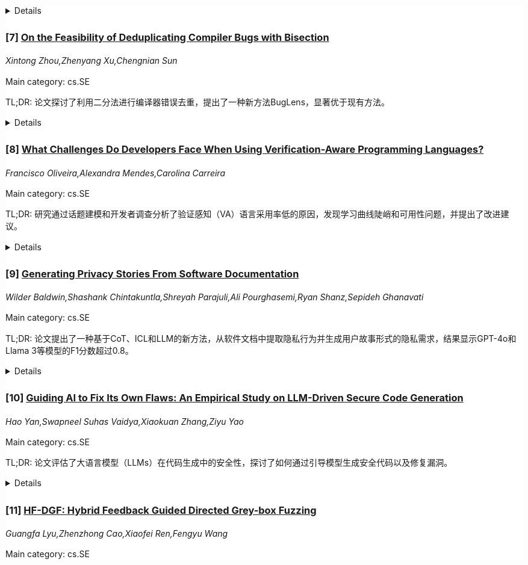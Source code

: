 
<details><summary>Details</summary></details>


### [7] [On the Feasibility of Deduplicating Compiler Bugs with Bisection](https://arxiv.org/abs/2506.23281)
*Xintong Zhou,Zhenyang Xu,Chengnian Sun*

Main category: cs.SE

TL;DR: 论文探讨了利用二分法进行编译器错误去重，提出了一种新方法BugLens，显著优于现有方法。


<details><summary>Details</summary></details>


### [8] [What Challenges Do Developers Face When Using Verification-Aware Programming Languages?](https://arxiv.org/abs/2506.23696)
*Francisco Oliveira,Alexandra Mendes,Carolina Carreira*

Main category: cs.SE

TL;DR: 研究通过话题建模和开发者调查分析了验证感知（VA）语言采用率低的原因，发现学习曲线陡峭和可用性问题，并提出了改进建议。


<details><summary>Details</summary></details>


### [9] [Generating Privacy Stories From Software Documentation](https://arxiv.org/abs/2506.23014)
*Wilder Baldwin,Shashank Chintakuntla,Shreyah Parajuli,Ali Pourghasemi,Ryan Shanz,Sepideh Ghanavati*

Main category: cs.SE

TL;DR: 论文提出了一种基于CoT、ICL和LLM的新方法，从软件文档中提取隐私行为并生成用户故事形式的隐私需求，结果显示GPT-4o和Llama 3等模型的F1分数超过0.8。


<details><summary>Details</summary></details>


### [10] [Guiding AI to Fix Its Own Flaws: An Empirical Study on LLM-Driven Secure Code Generation](https://arxiv.org/abs/2506.23034)
*Hao Yan,Swapneel Suhas Vaidya,Xiaokuan Zhang,Ziyu Yao*

Main category: cs.SE

TL;DR: 论文评估了大语言模型（LLMs）在代码生成中的安全性，探讨了如何通过引导模型生成安全代码以及修复漏洞。


<details><summary>Details</summary></details>


### [11] [HF-DGF: Hybrid Feedback Guided Directed Grey-box Fuzzing](https://arxiv.org/abs/2506.23063)
*Guangfa Lyu,Zhenzhong Cao,Xiaofei Ren,Fengyu Wang*

Main category: cs.SE
